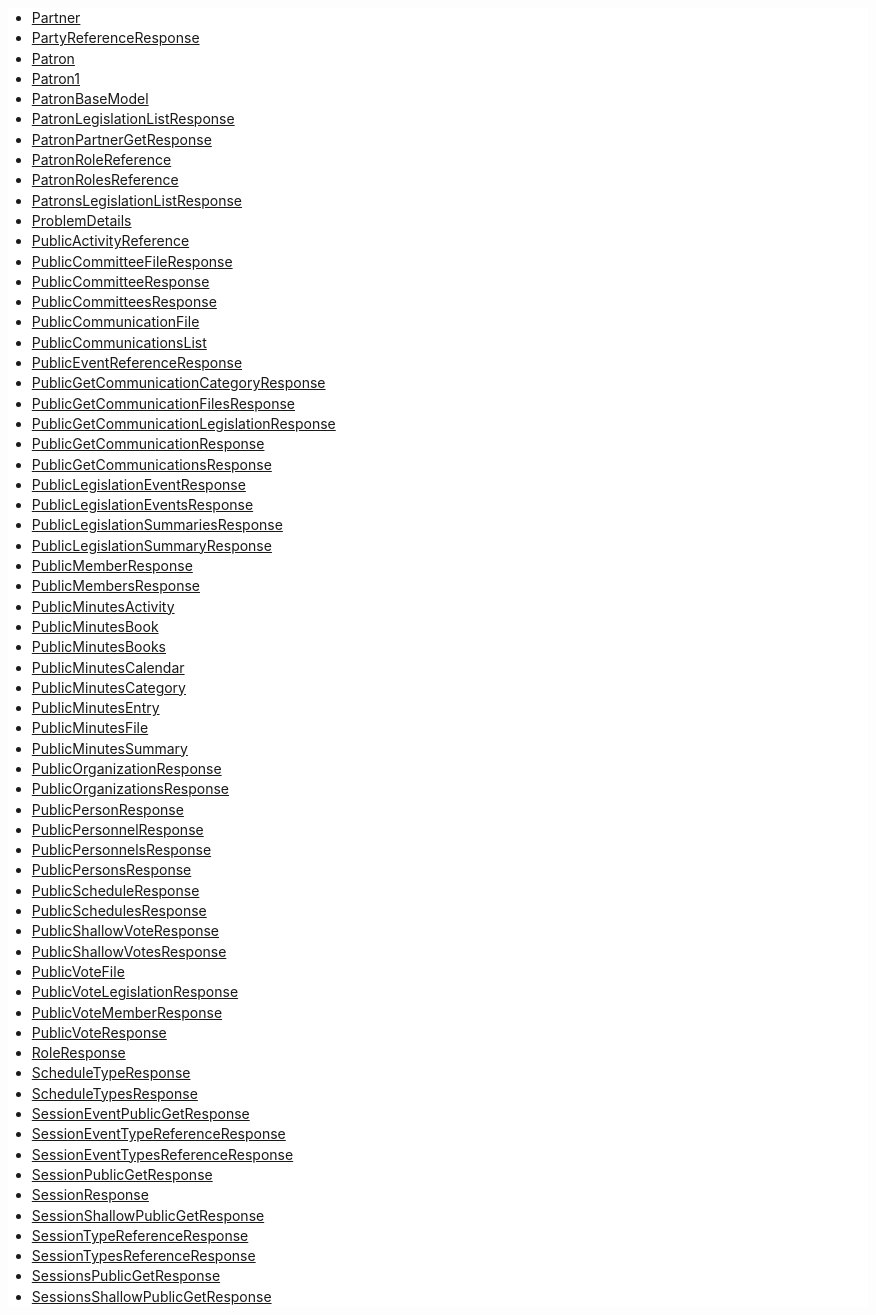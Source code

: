  - [Partner](docs/Partner.md)
 - [PartyReferenceResponse](docs/PartyReferenceResponse.md)
 - [Patron](docs/Patron.md)
 - [Patron1](docs/Patron1.md)
 - [PatronBaseModel](docs/PatronBaseModel.md)
 - [PatronLegislationListResponse](docs/PatronLegislationListResponse.md)
 - [PatronPartnerGetResponse](docs/PatronPartnerGetResponse.md)
 - [PatronRoleReference](docs/PatronRoleReference.md)
 - [PatronRolesReference](docs/PatronRolesReference.md)
 - [PatronsLegislationListResponse](docs/PatronsLegislationListResponse.md)
 - [ProblemDetails](docs/ProblemDetails.md)
 - [PublicActivityReference](docs/PublicActivityReference.md)
 - [PublicCommitteeFileResponse](docs/PublicCommitteeFileResponse.md)
 - [PublicCommitteeResponse](docs/PublicCommitteeResponse.md)
 - [PublicCommitteesResponse](docs/PublicCommitteesResponse.md)
 - [PublicCommunicationFile](docs/PublicCommunicationFile.md)
 - [PublicCommunicationsList](docs/PublicCommunicationsList.md)
 - [PublicEventReferenceResponse](docs/PublicEventReferenceResponse.md)
 - [PublicGetCommunicationCategoryResponse](docs/PublicGetCommunicationCategoryResponse.md)
 - [PublicGetCommunicationFilesResponse](docs/PublicGetCommunicationFilesResponse.md)
 - [PublicGetCommunicationLegislationResponse](docs/PublicGetCommunicationLegislationResponse.md)
 - [PublicGetCommunicationResponse](docs/PublicGetCommunicationResponse.md)
 - [PublicGetCommunicationsResponse](docs/PublicGetCommunicationsResponse.md)
 - [PublicLegislationEventResponse](docs/PublicLegislationEventResponse.md)
 - [PublicLegislationEventsResponse](docs/PublicLegislationEventsResponse.md)
 - [PublicLegislationSummariesResponse](docs/PublicLegislationSummariesResponse.md)
 - [PublicLegislationSummaryResponse](docs/PublicLegislationSummaryResponse.md)
 - [PublicMemberResponse](docs/PublicMemberResponse.md)
 - [PublicMembersResponse](docs/PublicMembersResponse.md)
 - [PublicMinutesActivity](docs/PublicMinutesActivity.md)
 - [PublicMinutesBook](docs/PublicMinutesBook.md)
 - [PublicMinutesBooks](docs/PublicMinutesBooks.md)
 - [PublicMinutesCalendar](docs/PublicMinutesCalendar.md)
 - [PublicMinutesCategory](docs/PublicMinutesCategory.md)
 - [PublicMinutesEntry](docs/PublicMinutesEntry.md)
 - [PublicMinutesFile](docs/PublicMinutesFile.md)
 - [PublicMinutesSummary](docs/PublicMinutesSummary.md)
 - [PublicOrganizationResponse](docs/PublicOrganizationResponse.md)
 - [PublicOrganizationsResponse](docs/PublicOrganizationsResponse.md)
 - [PublicPersonResponse](docs/PublicPersonResponse.md)
 - [PublicPersonnelResponse](docs/PublicPersonnelResponse.md)
 - [PublicPersonnelsResponse](docs/PublicPersonnelsResponse.md)
 - [PublicPersonsResponse](docs/PublicPersonsResponse.md)
 - [PublicScheduleResponse](docs/PublicScheduleResponse.md)
 - [PublicSchedulesResponse](docs/PublicSchedulesResponse.md)
 - [PublicShallowVoteResponse](docs/PublicShallowVoteResponse.md)
 - [PublicShallowVotesResponse](docs/PublicShallowVotesResponse.md)
 - [PublicVoteFile](docs/PublicVoteFile.md)
 - [PublicVoteLegislationResponse](docs/PublicVoteLegislationResponse.md)
 - [PublicVoteMemberResponse](docs/PublicVoteMemberResponse.md)
 - [PublicVoteResponse](docs/PublicVoteResponse.md)
 - [RoleResponse](docs/RoleResponse.md)
 - [ScheduleTypeResponse](docs/ScheduleTypeResponse.md)
 - [ScheduleTypesResponse](docs/ScheduleTypesResponse.md)
 - [SessionEventPublicGetResponse](docs/SessionEventPublicGetResponse.md)
 - [SessionEventTypeReferenceResponse](docs/SessionEventTypeReferenceResponse.md)
 - [SessionEventTypesReferenceResponse](docs/SessionEventTypesReferenceResponse.md)
 - [SessionPublicGetResponse](docs/SessionPublicGetResponse.md)
 - [SessionResponse](docs/SessionResponse.md)
 - [SessionShallowPublicGetResponse](docs/SessionShallowPublicGetResponse.md)
 - [SessionTypeReferenceResponse](docs/SessionTypeReferenceResponse.md)
 - [SessionTypesReferenceResponse](docs/SessionTypesReferenceResponse.md)
 - [SessionsPublicGetResponse](docs/SessionsPublicGetResponse.md)
 - [SessionsShallowPublicGetResponse](docs/SessionsShallowPublicGetResponse.md)